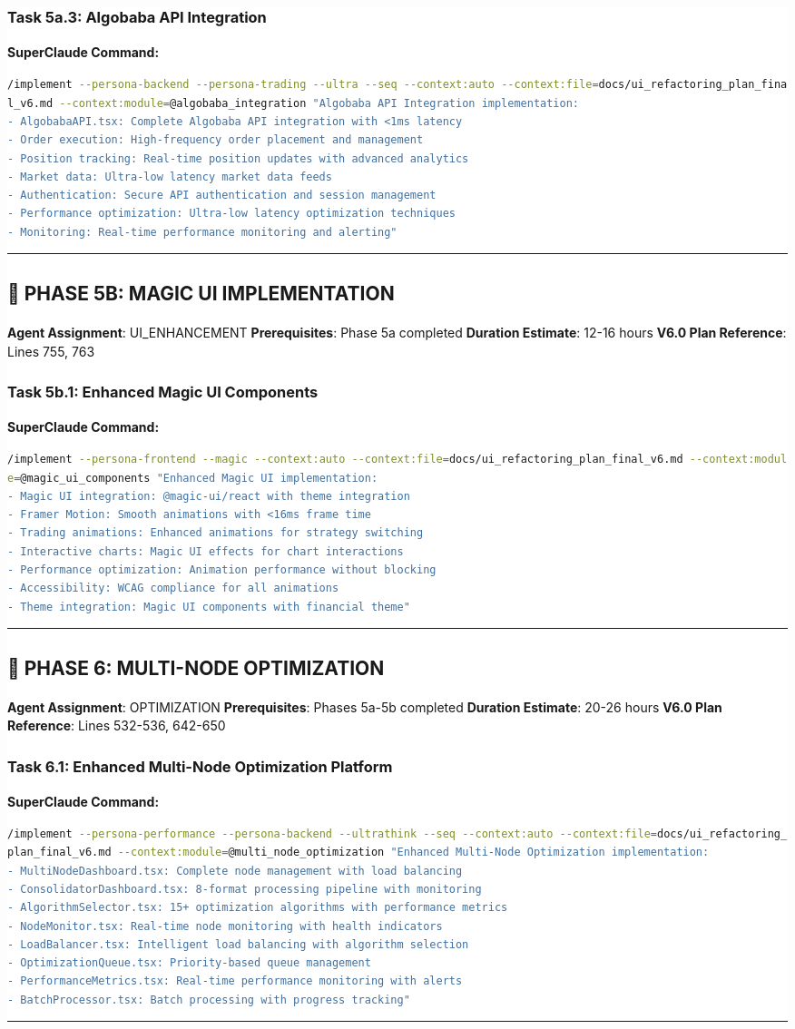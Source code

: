 ### Task 5a.3: Algobaba API Integration
**SuperClaude Command:**
```bash
/implement --persona-backend --persona-trading --ultra --seq --context:auto --context:file=docs/ui_refactoring_plan_final_v6.md --context:module=@algobaba_integration "Algobaba API Integration implementation:
- AlgobabaAPI.tsx: Complete Algobaba API integration with <1ms latency
- Order execution: High-frequency order placement and management
- Position tracking: Real-time position updates with advanced analytics
- Market data: Ultra-low latency market data feeds
- Authentication: Secure API authentication and session management
- Performance optimization: Ultra-low latency optimization techniques
- Monitoring: Real-time performance monitoring and alerting"
```

---

## 🎨 PHASE 5B: MAGIC UI IMPLEMENTATION

**Agent Assignment**: UI_ENHANCEMENT
**Prerequisites**: Phase 5a completed
**Duration Estimate**: 12-16 hours
**V6.0 Plan Reference**: Lines 755, 763

### Task 5b.1: Enhanced Magic UI Components
**SuperClaude Command:**
```bash
/implement --persona-frontend --magic --context:auto --context:file=docs/ui_refactoring_plan_final_v6.md --context:module=@magic_ui_components "Enhanced Magic UI implementation:
- Magic UI integration: @magic-ui/react with theme integration
- Framer Motion: Smooth animations with <16ms frame time
- Trading animations: Enhanced animations for strategy switching
- Interactive charts: Magic UI effects for chart interactions
- Performance optimization: Animation performance without blocking
- Accessibility: WCAG compliance for all animations
- Theme integration: Magic UI components with financial theme"
```

---

## 🔧 PHASE 6: MULTI-NODE OPTIMIZATION

**Agent Assignment**: OPTIMIZATION
**Prerequisites**: Phases 5a-5b completed
**Duration Estimate**: 20-26 hours
**V6.0 Plan Reference**: Lines 532-536, 642-650

### Task 6.1: Enhanced Multi-Node Optimization Platform
**SuperClaude Command:**
```bash
/implement --persona-performance --persona-backend --ultrathink --seq --context:auto --context:file=docs/ui_refactoring_plan_final_v6.md --context:module=@multi_node_optimization "Enhanced Multi-Node Optimization implementation:
- MultiNodeDashboard.tsx: Complete node management with load balancing
- ConsolidatorDashboard.tsx: 8-format processing pipeline with monitoring
- AlgorithmSelector.tsx: 15+ optimization algorithms with performance metrics
- NodeMonitor.tsx: Real-time node monitoring with health indicators
- LoadBalancer.tsx: Intelligent load balancing with algorithm selection
- OptimizationQueue.tsx: Priority-based queue management
- PerformanceMetrics.tsx: Real-time performance monitoring with alerts
- BatchProcessor.tsx: Batch processing with progress tracking"
```

---